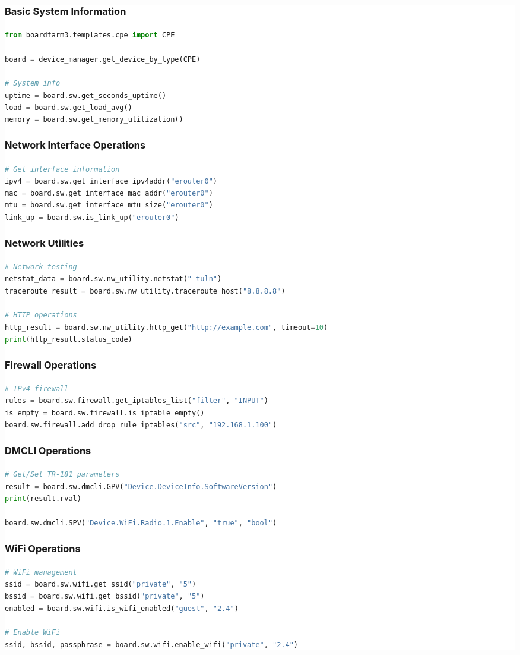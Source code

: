 ### Basic System Information
```python
from boardfarm3.templates.cpe import CPE

board = device_manager.get_device_by_type(CPE)

# System info
uptime = board.sw.get_seconds_uptime()
load = board.sw.get_load_avg()
memory = board.sw.get_memory_utilization()
```

### Network Interface Operations
```python
# Get interface information
ipv4 = board.sw.get_interface_ipv4addr("erouter0")
mac = board.sw.get_interface_mac_addr("erouter0")
mtu = board.sw.get_interface_mtu_size("erouter0")
link_up = board.sw.is_link_up("erouter0")
```

### Network Utilities
```python
# Network testing
netstat_data = board.sw.nw_utility.netstat("-tuln")
traceroute_result = board.sw.nw_utility.traceroute_host("8.8.8.8")

# HTTP operations
http_result = board.sw.nw_utility.http_get("http://example.com", timeout=10)
print(http_result.status_code)
```

### Firewall Operations
```python
# IPv4 firewall
rules = board.sw.firewall.get_iptables_list("filter", "INPUT")
is_empty = board.sw.firewall.is_iptable_empty()
board.sw.firewall.add_drop_rule_iptables("src", "192.168.1.100")
```

### DMCLI Operations
```python
# Get/Set TR-181 parameters
result = board.sw.dmcli.GPV("Device.DeviceInfo.SoftwareVersion")
print(result.rval)

board.sw.dmcli.SPV("Device.WiFi.Radio.1.Enable", "true", "bool")
```

### WiFi Operations
```python
# WiFi management
ssid = board.sw.wifi.get_ssid("private", "5")
bssid = board.sw.wifi.get_bssid("private", "5")
enabled = board.sw.wifi.is_wifi_enabled("guest", "2.4")

# Enable WiFi
ssid, bssid, passphrase = board.sw.wifi.enable_wifi("private", "2.4")
```
